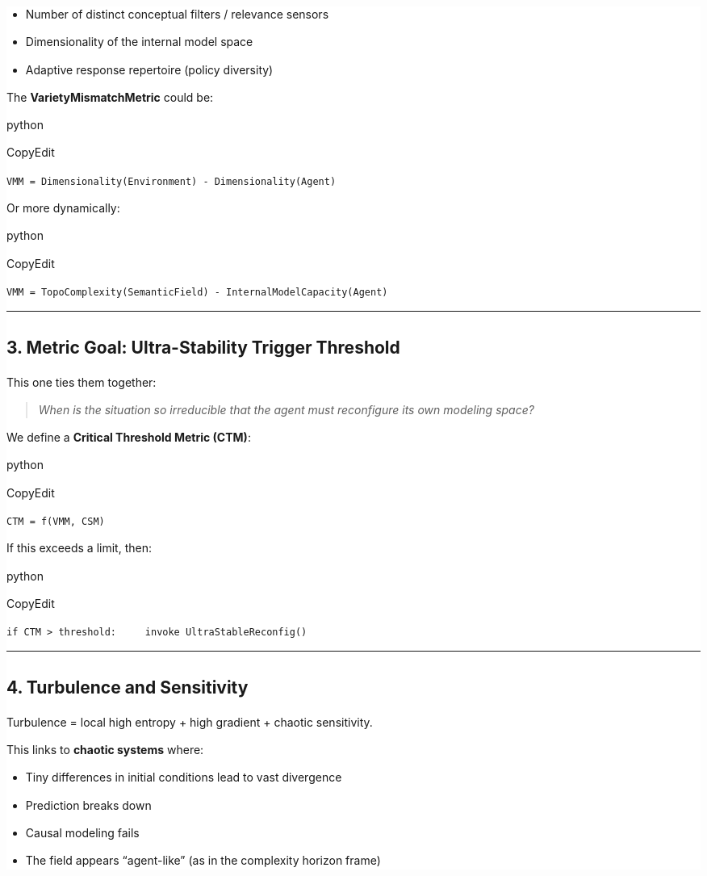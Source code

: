 - Number of distinct conceptual filters / relevance sensors
    
- Dimensionality of the internal model space
    
- Adaptive response repertoire (policy diversity)
    

The **VarietyMismatchMetric** could be:

python

CopyEdit

`VMM = Dimensionality(Environment) - Dimensionality(Agent)`

Or more dynamically:

python

CopyEdit

`VMM = TopoComplexity(SemanticField) - InternalModelCapacity(Agent)`

---

## **3. Metric Goal: Ultra-Stability Trigger Threshold**

This one ties them together:

> _When is the situation so irreducible that the agent must reconfigure its own modeling space?_

We define a **Critical Threshold Metric (CTM)**:

python

CopyEdit

`CTM = f(VMM, CSM)`

If this exceeds a limit, then:

python

CopyEdit

`if CTM > threshold:     invoke UltraStableReconfig()`

---

## **4. Turbulence and Sensitivity**

Turbulence = local high entropy + high gradient + chaotic sensitivity.

This links to **chaotic systems** where:

- Tiny differences in initial conditions lead to vast divergence
    
- Prediction breaks down
    
- Causal modeling fails
    
- The field appears “agent-like” (as in the complexity horizon frame)
    
